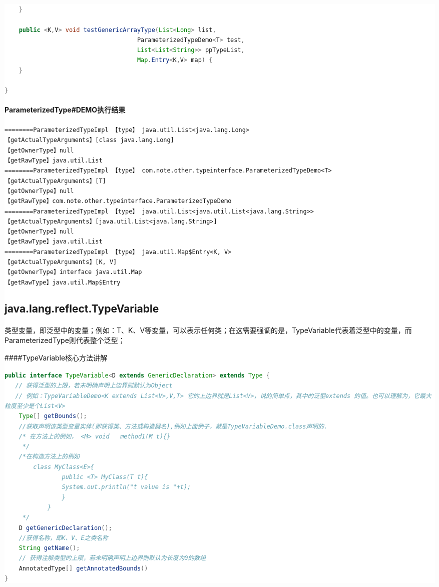 ```java
    }

    public <K,V> void testGenericArrayType(List<Long> list,
                                     ParameterizedTypeDemo<T> test,
                                     List<List<String>> ppTypeList,
                                     Map.Entry<K,V> map) {
    }

}

```

#### ParameterizedType#DEMO执行结果

```
========ParameterizedTypeImpl 【type】 java.util.List<java.lang.Long>
【getActualTypeArguments】[class java.lang.Long]
【getOwnerType】null
【getRawType】java.util.List
========ParameterizedTypeImpl 【type】 com.note.other.typeinterface.ParameterizedTypeDemo<T>
【getActualTypeArguments】[T]
【getOwnerType】null
【getRawType】com.note.other.typeinterface.ParameterizedTypeDemo
========ParameterizedTypeImpl 【type】 java.util.List<java.util.List<java.lang.String>>
【getActualTypeArguments】[java.util.List<java.lang.String>]
【getOwnerType】null
【getRawType】java.util.List
========ParameterizedTypeImpl 【type】 java.util.Map$Entry<K, V>
【getActualTypeArguments】[K, V]
【getOwnerType】interface java.util.Map
【getRawType】java.util.Map$Entry

```



## java.lang.reflect.TypeVariable

类型变量，即泛型中的变量；例如：T、K、V等变量，可以表示任何类；在这需要强调的是，TypeVariable代表着泛型中的变量，而ParameterizedType则代表整个泛型；

####TypeVariable核心方法讲解 

```java
public interface TypeVariable<D extends GenericDeclaration> extends Type {
   // 获得泛型的上限，若未明确声明上边界则默认为Object
   // 例如：TypeVariableDemo<K extends List<V>,V,T> 它的上边界就是List<V>，说的简单点，其中的泛型extends 的值。也可以理解为，它最大粒度至少是个List<V>
    Type[] getBounds();
    //获取声明该类型变量实体(即获得类、方法或构造器名),例如上面例子，就是TypeVariableDemo.class声明的.
    /* 在方法上的例如， <M> void   method1(M t){}
  	 */
  	/*在构造方法上的例如
  		class MyClass<E>{
				public <T> MyClass(T t){
				System.out.println("t value is "+t);
				}
			}
  	 */
    D getGenericDeclaration();
    //获得名称，即K、V、E之类名称
    String getName();
    // 获得注解类型的上限，若未明确声明上边界则默认为长度为0的数组
    AnnotatedType[] getAnnotatedBounds()
}
```
